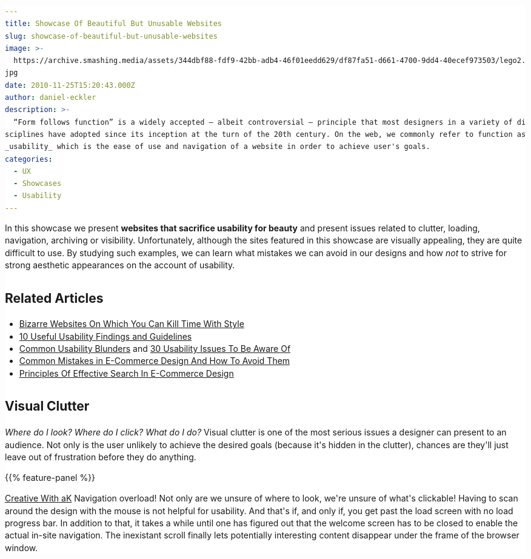 ```yaml
---
title: Showcase Of Beautiful But Unusable Websites
slug: showcase-of-beautiful-but-unusable-websites
image: >-
  https://archive.smashing.media/assets/344dbf88-fdf9-42bb-adb4-46f01eedd629/df87fa51-d661-4700-9dd4-40ecef973503/lego2.jpg
date: 2010-11-25T15:20:43.000Z
author: daniel-eckler
description: >-
  “Form follows function” is a widely accepted — albeit controversial — principle that most designers in a variety of disciplines have adopted since its inception at the turn of the 20th century. On the web, we commonly refer to function as _usability_ which is the ease of use and navigation of a website in order to achieve user's goals.
categories:
  - UX
  - Showcases
  - Usability
---
```

In this showcase we present <strong>websites that sacrifice usability for beauty</strong> and present issues related to clutter, loading, navigation, archiving or visibility. Unfortunately, although the sites featured in this showcase are visually appealing, they are quite difficult to use. By studying such examples, we can learn what mistakes we can avoid in our designs and how <em>not</em> to strive for strong aesthetic appearances on the account of usability.</p>

## Related Articles

*   [Bizarre Websites On Which You Can Kill Time With Style](https://www.smashingmagazine.com/2010/05/25/bizarre-websites-on-which-you-can-kill-time-with-style/)
*   [10 Useful Usability Findings and Guidelines](https://www.smashingmagazine.com/2009/09/24/10-useful-usability-findings-and-guidelines/)
*   [Common Usability Blunders](https://www.smashingmagazine.com/2009/02/18/9-common-usability-blunders/) and [30 Usability Issues To Be Aware Of](https://www.smashingmagazine.com/2007/10/09/30-usability-issues-to-be-aware-of/)
*   [Common Mistakes in E-Commerce Design And How To Avoid Them](https://www.smashingmagazine.com/2009/10/08/15-common-mistakes-in-e-commerce-design-and-how-to-avoid-them/)
*   [Principles Of Effective Search In E-Commerce Design](https://www.smashingmagazine.com/2009/12/08/principles-of-effective-e-commerce-search/)

## Visual Clutter

<em>Where do I look? Where do I click? What do I do?</em> Visual clutter is one of the most serious issues a designer can present to an audience. Not only is the user unlikely to achieve the desired goals (because it's hidden in the clutter), chances are they'll just leave out of frustration before they do anything.

{{% feature-panel %}}

<a href="https://www.creativewithak.com/">Creative With aK</a>
Navigation overload! Not only are we unsure of where to look, we're unsure of what's clickable! Having to scan around the design with the mouse is not helpful for usability. And that's if, and only if, you get past the load screen with no load progress bar. In addition to that, it takes a while until one has figured out that the welcome screen has to be closed to enable the actual in-site navigation. The inexistant scroll finally lets potentially interesting content disappear under the frame of the browser window.
